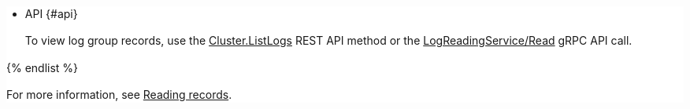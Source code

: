    * API {#api}

      To view log group records, use the [Cluster.ListLogs](../../managed-greenplum/api-ref/Cluster/listLogs.md) REST API method or the [LogReadingService/Read](../../logging/api-ref/grpc/LogReading/read.md) gRPC API call.

   {% endlist %}

   For more information, see [Reading records](../../logging/operations/read-logs.md).
